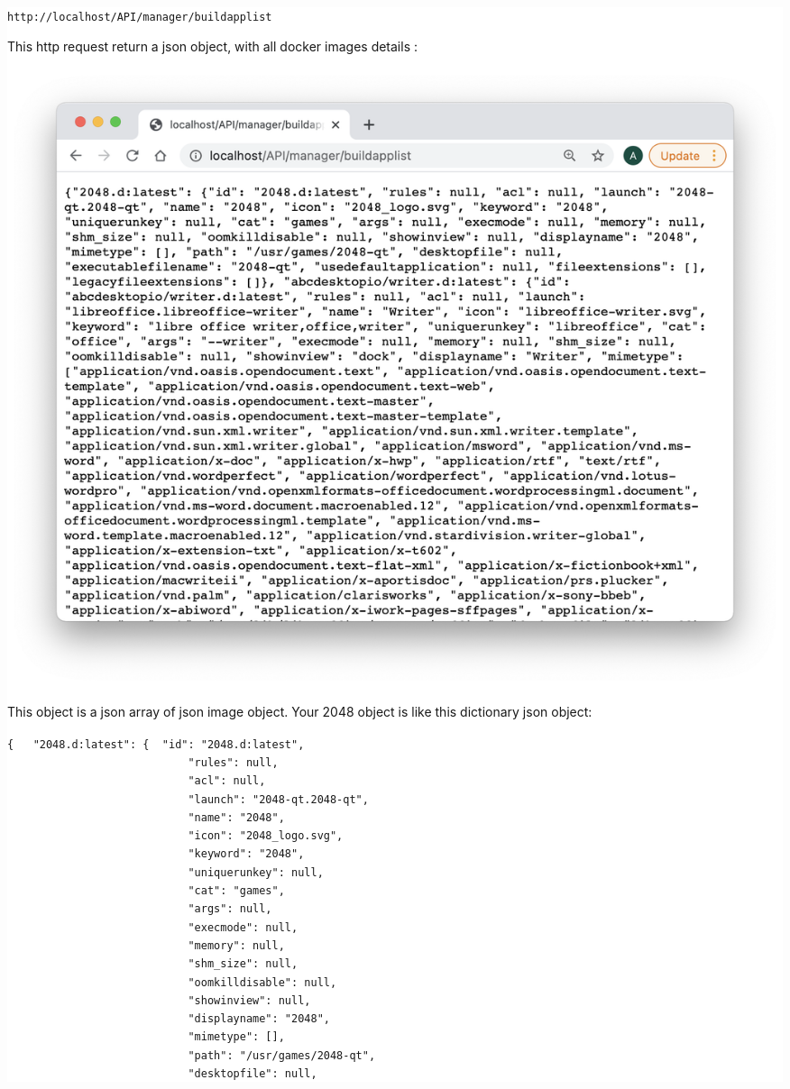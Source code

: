 ```
http://localhost/API/manager/buildapplist
```

This http request return a json object, with all docker images details :

![2048 buildapplist json object](img/2048-app-imagelist.png)

This object is a json array of json image object. Your 2048 object is like this dictionary json object: 

```
{	"2048.d:latest": {	"id": "2048.d:latest", 
							"rules": null, 
							"acl": null, 
							"launch": "2048-qt.2048-qt", 
							"name": "2048", 
							"icon": "2048_logo.svg", 
							"keyword": "2048", 
							"uniquerunkey": null, 
							"cat": "games", 
							"args": null, 
							"execmode": null, 
							"memory": null, 
							"shm_size": null, 
							"oomkilldisable": null, 
							"showinview": null, 
							"displayname": "2048", 
							"mimetype": [], 
							"path": "/usr/games/2048-qt", 
							"desktopfile": null, 
```